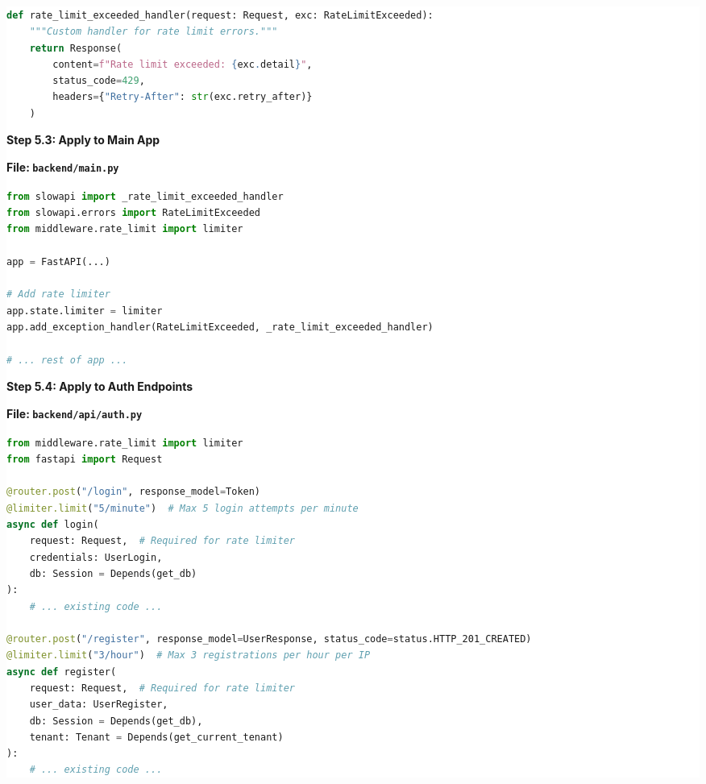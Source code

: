 ```python
def rate_limit_exceeded_handler(request: Request, exc: RateLimitExceeded):
    """Custom handler for rate limit errors."""
    return Response(
        content=f"Rate limit exceeded: {exc.detail}",
        status_code=429,
        headers={"Retry-After": str(exc.retry_after)}
    )
```

**Step 5.3: Apply to Main App**

**File: `backend/main.py`**
```python
from slowapi import _rate_limit_exceeded_handler
from slowapi.errors import RateLimitExceeded
from middleware.rate_limit import limiter

app = FastAPI(...)

# Add rate limiter
app.state.limiter = limiter
app.add_exception_handler(RateLimitExceeded, _rate_limit_exceeded_handler)

# ... rest of app ...
```

**Step 5.4: Apply to Auth Endpoints**

**File: `backend/api/auth.py`**
```python
from middleware.rate_limit import limiter
from fastapi import Request

@router.post("/login", response_model=Token)
@limiter.limit("5/minute")  # Max 5 login attempts per minute
async def login(
    request: Request,  # Required for rate limiter
    credentials: UserLogin,
    db: Session = Depends(get_db)
):
    # ... existing code ...

@router.post("/register", response_model=UserResponse, status_code=status.HTTP_201_CREATED)
@limiter.limit("3/hour")  # Max 3 registrations per hour per IP
async def register(
    request: Request,  # Required for rate limiter
    user_data: UserRegister,
    db: Session = Depends(get_db),
    tenant: Tenant = Depends(get_current_tenant)
):
    # ... existing code ...
```
